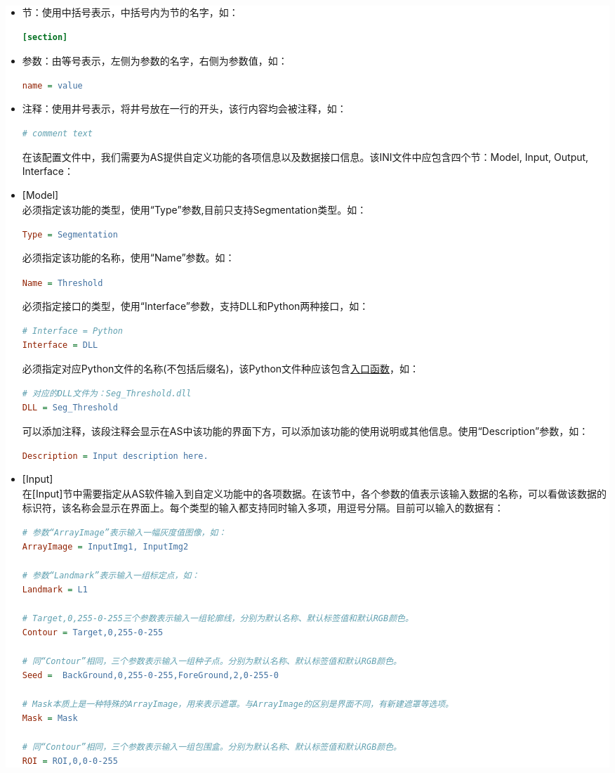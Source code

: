 * 节：使用中括号表示，中括号内为节的名字，如：

  ```ini
  [section]
  ```

* 参数：由等号表示，左侧为参数的名字，右侧为参数值，如：

  ```ini
  name = value
  ```

* 注释：使用井号表示，将井号放在一行的开头，该行内容均会被注释，如：

  ```ini
  # comment text
  ```

  在该配置文件中，我们需要为AS提供自定义功能的各项信息以及数据接口信息。该INI文件中应包含四个节：Model, Input, Output, Interface：

* [Model]  
  必须指定该功能的类型，使用“Type”参数,目前只支持Segmentation类型。如：

  ```ini
  Type = Segmentation
  ```

  必须指定该功能的名称，使用“Name”参数。如：

  ```ini
  Name = Threshold
  ```

  必须指定接口的类型，使用“Interface”参数，支持DLL和Python两种接口，如：

  ```ini
  # Interface = Python
  Interface = DLL
  ```

  必须指定对应Python文件的名称(不包括后缀名)，该Python文件种应该包含[入口函数](#Python入口函数)，如：

  ```ini
  # 对应的DLL文件为：Seg_Threshold.dll
  DLL = Seg_Threshold
  ```

  可以添加注释，该段注释会显示在AS中该功能的界面下方，可以添加该功能的使用说明或其他信息。使用“Description”参数，如：

  ```ini
  Description = Input description here.
  ```

* [Input]  
  在[Input]节中需要指定从AS软件输入到自定义功能中的各项数据。在该节中，各个参数的值表示该输入数据的名称，可以看做该数据的标识符，该名称会显示在界面上。每个类型的输入都支持同时输入多项，用逗号分隔。目前可以输入的数据有：

  ```ini
  # 参数“ArrayImage”表示输入一幅灰度值图像，如：
  ArrayImage = InputImg1, InputImg2
  
  # 参数“Landmark”表示输入一组标定点，如：
  Landmark = L1
  
  # Target,0,255-0-255三个参数表示输入一组轮廓线，分别为默认名称、默认标签值和默认RGB颜色。
  Contour = Target,0,255-0-255
  
  # 同“Contour”相同，三个参数表示输入一组种子点。分别为默认名称、默认标签值和默认RGB颜色。
  Seed =  BackGround,0,255-0-255,ForeGround,2,0-255-0
  
  # Mask本质上是一种特殊的ArrayImage，用来表示遮罩。与ArrayImage的区别是界面不同，有新建遮罩等选项。
  Mask = Mask
  
  # 同“Contour”相同，三个参数表示输入一组包围盒。分别为默认名称、默认标签值和默认RGB颜色。
  ROI = ROI,0,0-0-255
  ```